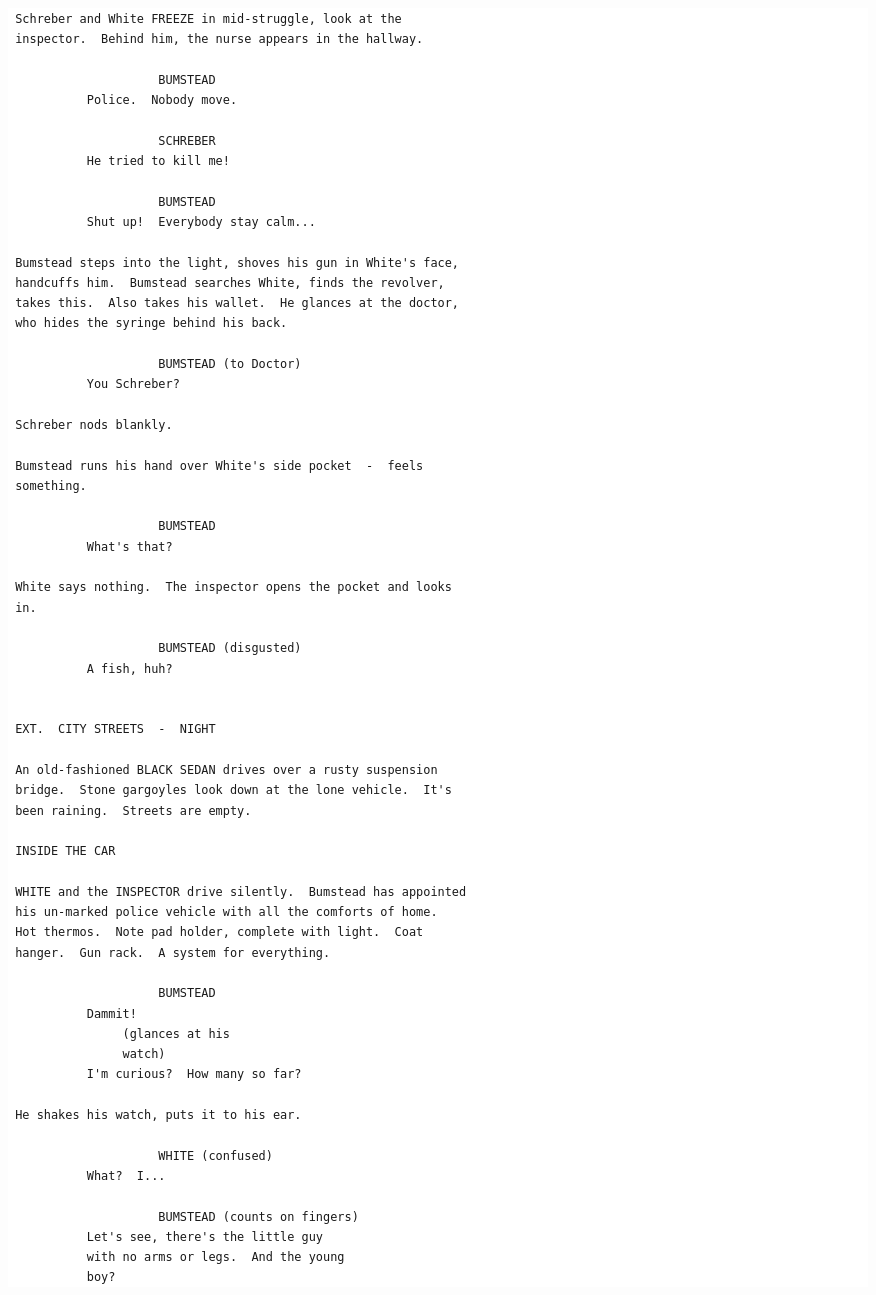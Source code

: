      Schreber and White FREEZE in mid-struggle, look at the
     inspector.  Behind him, the nurse appears in the hallway.

                         BUMSTEAD
               Police.  Nobody move.

                         SCHREBER
               He tried to kill me!

                         BUMSTEAD
               Shut up!  Everybody stay calm...

     Bumstead steps into the light, shoves his gun in White's face,
     handcuffs him.  Bumstead searches White, finds the revolver,
     takes this.  Also takes his wallet.  He glances at the doctor,
     who hides the syringe behind his back.

                         BUMSTEAD (to Doctor)
               You Schreber?

     Schreber nods blankly.

     Bumstead runs his hand over White's side pocket  -  feels
     something.

                         BUMSTEAD
               What's that?

     White says nothing.  The inspector opens the pocket and looks
     in.

                         BUMSTEAD (disgusted)
               A fish, huh?


     EXT.  CITY STREETS  -  NIGHT

     An old-fashioned BLACK SEDAN drives over a rusty suspension
     bridge.  Stone gargoyles look down at the lone vehicle.  It's
     been raining.  Streets are empty.

     INSIDE THE CAR

     WHITE and the INSPECTOR drive silently.  Bumstead has appointed
     his un-marked police vehicle with all the comforts of home.
     Hot thermos.  Note pad holder, complete with light.  Coat
     hanger.  Gun rack.  A system for everything.

                         BUMSTEAD
               Dammit!
                    (glances at his
                    watch)
               I'm curious?  How many so far?

     He shakes his watch, puts it to his ear.

                         WHITE (confused)
               What?  I...

                         BUMSTEAD (counts on fingers)
               Let's see, there's the little guy
               with no arms or legs.  And the young
               boy?
